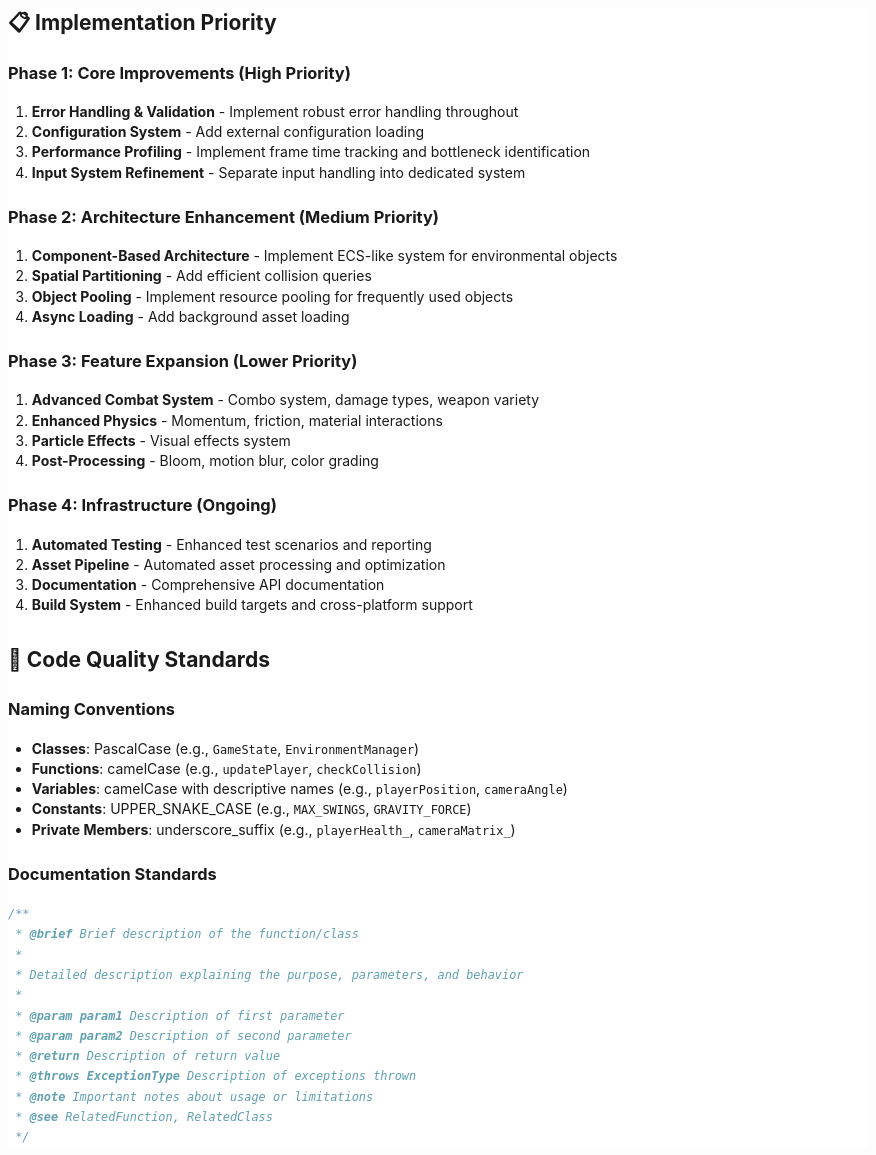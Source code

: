 ## 📋 Implementation Priority

### Phase 1: Core Improvements (High Priority)
1. **Error Handling & Validation** - Implement robust error handling throughout
2. **Configuration System** - Add external configuration loading
3. **Performance Profiling** - Implement frame time tracking and bottleneck identification
4. **Input System Refinement** - Separate input handling into dedicated system

### Phase 2: Architecture Enhancement (Medium Priority)
1. **Component-Based Architecture** - Implement ECS-like system for environmental objects
2. **Spatial Partitioning** - Add efficient collision queries
3. **Object Pooling** - Implement resource pooling for frequently used objects
4. **Async Loading** - Add background asset loading

### Phase 3: Feature Expansion (Lower Priority)
1. **Advanced Combat System** - Combo system, damage types, weapon variety
2. **Enhanced Physics** - Momentum, friction, material interactions
3. **Particle Effects** - Visual effects system
4. **Post-Processing** - Bloom, motion blur, color grading

### Phase 4: Infrastructure (Ongoing)
1. **Automated Testing** - Enhanced test scenarios and reporting
2. **Asset Pipeline** - Automated asset processing and optimization
3. **Documentation** - Comprehensive API documentation
4. **Build System** - Enhanced build targets and cross-platform support

## 🎯 Code Quality Standards

### Naming Conventions
- **Classes**: PascalCase (e.g., `GameState`, `EnvironmentManager`)
- **Functions**: camelCase (e.g., `updatePlayer`, `checkCollision`)
- **Variables**: camelCase with descriptive names (e.g., `playerPosition`, `cameraAngle`)
- **Constants**: UPPER_SNAKE_CASE (e.g., `MAX_SWINGS`, `GRAVITY_FORCE`)
- **Private Members**: underscore_suffix (e.g., `playerHealth_`, `cameraMatrix_`)

### Documentation Standards
```cpp
/**
 * @brief Brief description of the function/class
 *
 * Detailed description explaining the purpose, parameters, and behavior
 *
 * @param param1 Description of first parameter
 * @param param2 Description of second parameter
 * @return Description of return value
 * @throws ExceptionType Description of exceptions thrown
 * @note Important notes about usage or limitations
 * @see RelatedFunction, RelatedClass
 */
```
